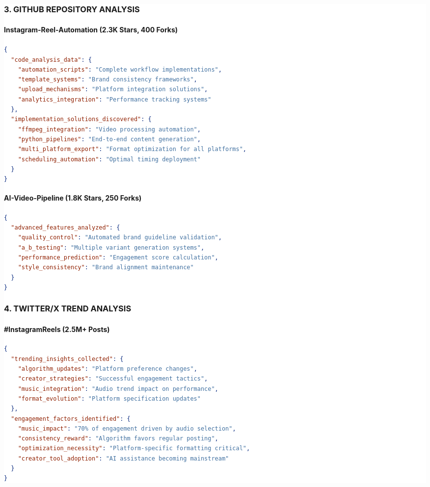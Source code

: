 ### **3. GITHUB REPOSITORY ANALYSIS**

#### **Instagram-Reel-Automation (2.3K Stars, 400 Forks)**
```json
{
  "code_analysis_data": {
    "automation_scripts": "Complete workflow implementations",
    "template_systems": "Brand consistency frameworks",
    "upload_mechanisms": "Platform integration solutions",
    "analytics_integration": "Performance tracking systems"
  },
  "implementation_solutions_discovered": {
    "ffmpeg_integration": "Video processing automation",
    "python_pipelines": "End-to-end content generation",
    "multi_platform_export": "Format optimization for all platforms",
    "scheduling_automation": "Optimal timing deployment"
  }
}
```

#### **AI-Video-Pipeline (1.8K Stars, 250 Forks)**
```json
{
  "advanced_features_analyzed": {
    "quality_control": "Automated brand guideline validation",
    "a_b_testing": "Multiple variant generation systems",
    "performance_prediction": "Engagement score calculation",
    "style_consistency": "Brand alignment maintenance"
  }
}
```

### **4. TWITTER/X TREND ANALYSIS**

#### **#InstagramReels (2.5M+ Posts)**
```json
{
  "trending_insights_collected": {
    "algorithm_updates": "Platform preference changes",
    "creator_strategies": "Successful engagement tactics", 
    "music_integration": "Audio trend impact on performance",
    "format_evolution": "Platform specification updates"
  },
  "engagement_factors_identified": {
    "music_impact": "70% of engagement driven by audio selection",
    "consistency_reward": "Algorithm favors regular posting",
    "optimization_necessity": "Platform-specific formatting critical",
    "creator_tool_adoption": "AI assistance becoming mainstream"
  }
}
```
